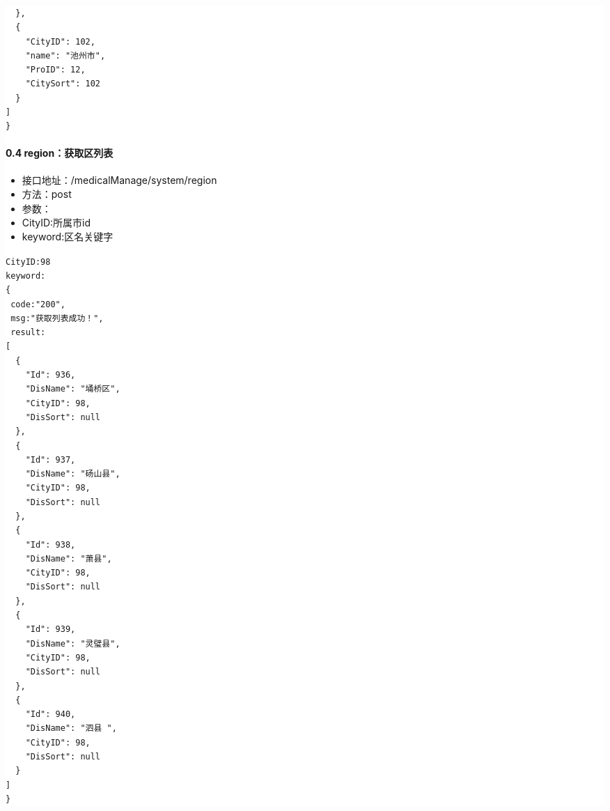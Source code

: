 ```
  },
  {
    "CityID": 102,
    "name": "池州市",
    "ProID": 12,
    "CitySort": 102
  }
]
}
```


<a name="04"></a>
#### 0.4 region：获取区列表
- 接口地址：/medicalManage/system/region
- 方法：post
- 参数：
- CityID:所属市id
- keyword:区名关键字

```
CityID:98
keyword:
{
 code:"200",
 msg:"获取列表成功！",
 result:
[
  {
    "Id": 936,
    "DisName": "埇桥区",
    "CityID": 98,
    "DisSort": null
  },
  {
    "Id": 937,
    "DisName": "砀山县",
    "CityID": 98,
    "DisSort": null
  },
  {
    "Id": 938,
    "DisName": "萧县",
    "CityID": 98,
    "DisSort": null
  },
  {
    "Id": 939,
    "DisName": "灵璧县",
    "CityID": 98,
    "DisSort": null
  },
  {
    "Id": 940,
    "DisName": "泗县 ",
    "CityID": 98,
    "DisSort": null
  }
]
}
```
